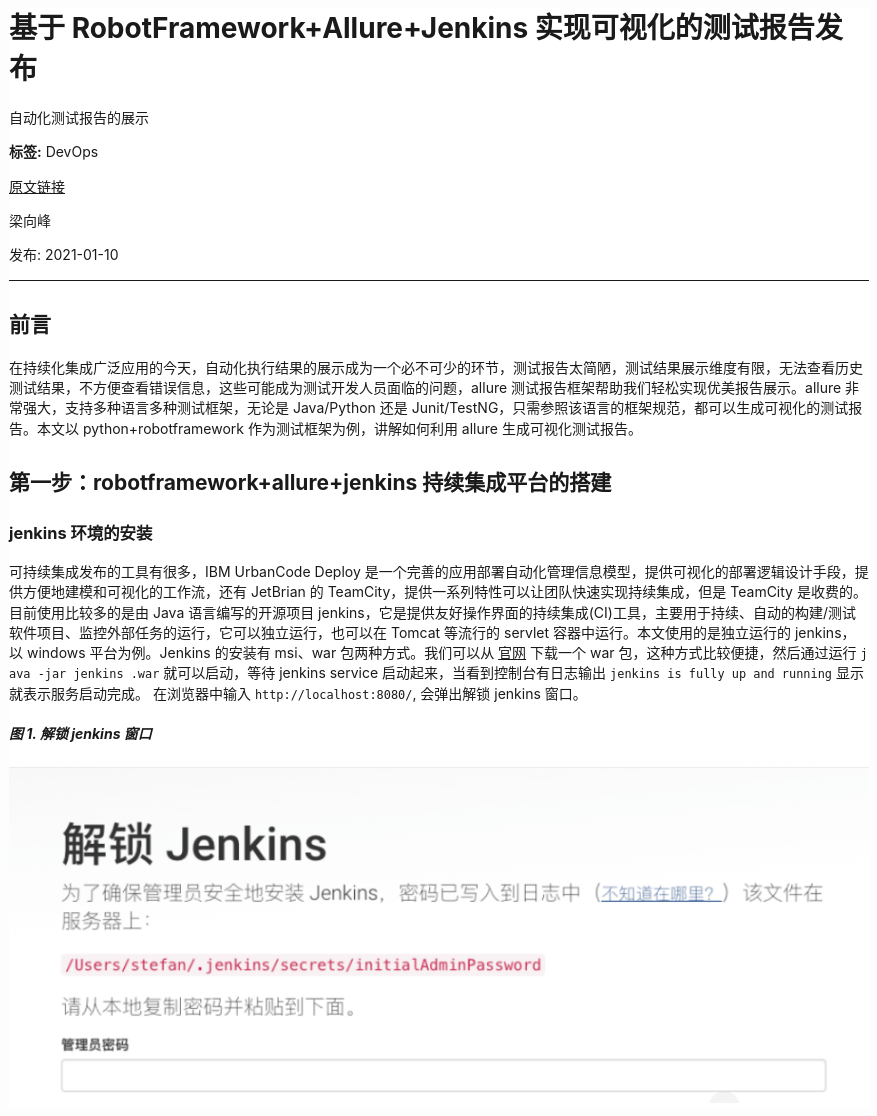 # 基于 RobotFramework+Allure+Jenkins 实现可视化的测试报告发布
自动化测试报告的展示

**标签:** DevOps

[原文链接](https://developer.ibm.com/zh/articles/visual-test-report-based-on-robotframework-allure-jenkins/)

梁向峰

发布: 2021-01-10

* * *

## 前言

在持续化集成广泛应用的今天，自动化执行结果的展示成为一个必不可少的环节，测试报告太简陋，测试结果展示维度有限，无法查看历史测试结果，不方便查看错误信息，这些可能成为测试开发人员面临的问题，allure 测试报告框架帮助我们轻松实现优美报告展示。allure 非常强大，支持多种语言多种测试框架，无论是 Java/Python 还是 Junit/TestNG，只需参照该语言的框架规范，都可以生成可视化的测试报告。本文以 python+robotframework 作为测试框架为例，讲解如何利用 allure 生成可视化测试报告。

## 第一步：robotframework+allure+jenkins 持续集成平台的搭建

### jenkins 环境的安装

可持续集成发布的工具有很多，IBM UrbanCode Deploy 是一个完善的应用部署自动化管理信息模型，提供可视化的部署逻辑设计手段，提供方便地建模和可视化的工作流，还有 JetBrian 的 TeamCity，提供一系列特性可以让团队快速实现持续集成，但是 TeamCity 是收费的。目前使用比较多的是由 Java 语言编写的开源项目 jenkins，它是提供友好操作界面的持续集成(CI)工具，主要用于持续、自动的构建/测试软件项目、监控外部任务的运行，它可以独立运行，也可以在 Tomcat 等流行的 servlet 容器中运行。本文使用的是独立运行的 jenkins，以 windows 平台为例。Jenkins 的安装有 msi、war 包两种方式。我们可以从 [官网](http://mirrors.jenkins-ci.org/) 下载一个 war 包，这种方式比较便捷，然后通过运行 `java -jar jenkins .war` 就可以启动，等待 jenkins service 启动起来，当看到控制台有日志输出 `jenkins is fully up and running` 显示就表示服务启动完成。
在浏览器中输入 `http://localhost:8080/`, 会弹出解锁 jenkins 窗口。

##### 图 1\. 解锁 jenkins 窗口

![解锁 jenkins 窗口](../ibm_articles_img/visual-test-report-based-on-robotframework-allure-jenkins_images_image_001.png)
